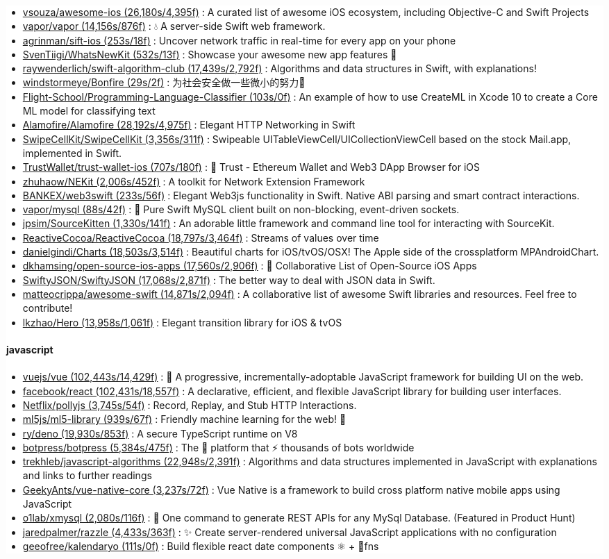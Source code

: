 * [vsouza/awesome-ios (26,180s/4,395f)](https://github.com/vsouza/awesome-ios) : A curated list of awesome iOS ecosystem, including Objective-C and Swift Projects
* [vapor/vapor (14,156s/876f)](https://github.com/vapor/vapor) : 💧 A server-side Swift web framework.
* [agrinman/sift-ios (253s/18f)](https://github.com/agrinman/sift-ios) : Uncover network traffic in real-time for every app on your phone
* [SvenTiigi/WhatsNewKit (532s/13f)](https://github.com/SvenTiigi/WhatsNewKit) : Showcase your awesome new app features 📱
* [raywenderlich/swift-algorithm-club (17,439s/2,792f)](https://github.com/raywenderlich/swift-algorithm-club) : Algorithms and data structures in Swift, with explanations!
* [windstormeye/Bonfire (29s/2f)](https://github.com/windstormeye/Bonfire) : 为社会安全做一些微小的努力💪
* [Flight-School/Programming-Language-Classifier (103s/0f)](https://github.com/Flight-School/Programming-Language-Classifier) : An example of how to use CreateML in Xcode 10 to create a Core ML model for classifying text
* [Alamofire/Alamofire (28,192s/4,975f)](https://github.com/Alamofire/Alamofire) : Elegant HTTP Networking in Swift
* [SwipeCellKit/SwipeCellKit (3,356s/311f)](https://github.com/SwipeCellKit/SwipeCellKit) : Swipeable UITableViewCell/UICollectionViewCell based on the stock Mail.app, implemented in Swift.
* [TrustWallet/trust-wallet-ios (707s/180f)](https://github.com/TrustWallet/trust-wallet-ios) : 📱 Trust - Ethereum Wallet and Web3 DApp Browser for iOS
* [zhuhaow/NEKit (2,006s/452f)](https://github.com/zhuhaow/NEKit) : A toolkit for Network Extension Framework
* [BANKEX/web3swift (233s/56f)](https://github.com/BANKEX/web3swift) : Elegant Web3js functionality in Swift. Native ABI parsing and smart contract interactions.
* [vapor/mysql (88s/42f)](https://github.com/vapor/mysql) : 🐬 Pure Swift MySQL client built on non-blocking, event-driven sockets.
* [jpsim/SourceKitten (1,330s/141f)](https://github.com/jpsim/SourceKitten) : An adorable little framework and command line tool for interacting with SourceKit.
* [ReactiveCocoa/ReactiveCocoa (18,797s/3,464f)](https://github.com/ReactiveCocoa/ReactiveCocoa) : Streams of values over time
* [danielgindi/Charts (18,503s/3,514f)](https://github.com/danielgindi/Charts) : Beautiful charts for iOS/tvOS/OSX! The Apple side of the crossplatform MPAndroidChart.
* [dkhamsing/open-source-ios-apps (17,560s/2,906f)](https://github.com/dkhamsing/open-source-ios-apps) : 📱 Collaborative List of Open-Source iOS Apps
* [SwiftyJSON/SwiftyJSON (17,068s/2,871f)](https://github.com/SwiftyJSON/SwiftyJSON) : The better way to deal with JSON data in Swift.
* [matteocrippa/awesome-swift (14,871s/2,094f)](https://github.com/matteocrippa/awesome-swift) : A collaborative list of awesome Swift libraries and resources. Feel free to contribute!
* [lkzhao/Hero (13,958s/1,061f)](https://github.com/lkzhao/Hero) : Elegant transition library for iOS & tvOS

#### javascript
* [vuejs/vue (102,443s/14,429f)](https://github.com/vuejs/vue) : 🖖 A progressive, incrementally-adoptable JavaScript framework for building UI on the web.
* [facebook/react (102,431s/18,557f)](https://github.com/facebook/react) : A declarative, efficient, and flexible JavaScript library for building user interfaces.
* [Netflix/pollyjs (3,745s/54f)](https://github.com/Netflix/pollyjs) : Record, Replay, and Stub HTTP Interactions.
* [ml5js/ml5-library (939s/67f)](https://github.com/ml5js/ml5-library) : Friendly machine learning for the web! 🤖
* [ry/deno (19,930s/853f)](https://github.com/ry/deno) : A secure TypeScript runtime on V8
* [botpress/botpress (5,384s/475f)](https://github.com/botpress/botpress) : The 🤖 platform that ⚡ thousands of bots worldwide
* [trekhleb/javascript-algorithms (22,948s/2,391f)](https://github.com/trekhleb/javascript-algorithms) : Algorithms and data structures implemented in JavaScript with explanations and links to further readings
* [GeekyAnts/vue-native-core (3,237s/72f)](https://github.com/GeekyAnts/vue-native-core) : Vue Native is a framework to build cross platform native mobile apps using JavaScript
* [o1lab/xmysql (2,080s/116f)](https://github.com/o1lab/xmysql) : 🚀 One command to generate REST APIs for any MySql Database. (Featured in Product Hunt)
* [jaredpalmer/razzle (4,433s/363f)](https://github.com/jaredpalmer/razzle) : ✨ Create server-rendered universal JavaScript applications with no configuration
* [geeofree/kalendaryo (111s/0f)](https://github.com/geeofree/kalendaryo) : Build flexible react date components ⚛️ + 📅fns